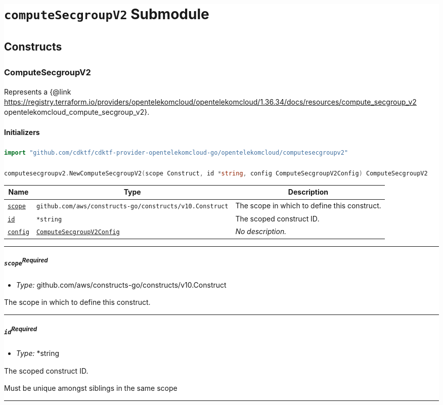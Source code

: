 # `computeSecgroupV2` Submodule <a name="`computeSecgroupV2` Submodule" id="@cdktf/provider-opentelekomcloud.computeSecgroupV2"></a>

## Constructs <a name="Constructs" id="Constructs"></a>

### ComputeSecgroupV2 <a name="ComputeSecgroupV2" id="@cdktf/provider-opentelekomcloud.computeSecgroupV2.ComputeSecgroupV2"></a>

Represents a {@link https://registry.terraform.io/providers/opentelekomcloud/opentelekomcloud/1.36.34/docs/resources/compute_secgroup_v2 opentelekomcloud_compute_secgroup_v2}.

#### Initializers <a name="Initializers" id="@cdktf/provider-opentelekomcloud.computeSecgroupV2.ComputeSecgroupV2.Initializer"></a>

```go
import "github.com/cdktf/cdktf-provider-opentelekomcloud-go/opentelekomcloud/computesecgroupv2"

computesecgroupv2.NewComputeSecgroupV2(scope Construct, id *string, config ComputeSecgroupV2Config) ComputeSecgroupV2
```

| **Name** | **Type** | **Description** |
| --- | --- | --- |
| <code><a href="#@cdktf/provider-opentelekomcloud.computeSecgroupV2.ComputeSecgroupV2.Initializer.parameter.scope">scope</a></code> | <code>github.com/aws/constructs-go/constructs/v10.Construct</code> | The scope in which to define this construct. |
| <code><a href="#@cdktf/provider-opentelekomcloud.computeSecgroupV2.ComputeSecgroupV2.Initializer.parameter.id">id</a></code> | <code>*string</code> | The scoped construct ID. |
| <code><a href="#@cdktf/provider-opentelekomcloud.computeSecgroupV2.ComputeSecgroupV2.Initializer.parameter.config">config</a></code> | <code><a href="#@cdktf/provider-opentelekomcloud.computeSecgroupV2.ComputeSecgroupV2Config">ComputeSecgroupV2Config</a></code> | *No description.* |

---

##### `scope`<sup>Required</sup> <a name="scope" id="@cdktf/provider-opentelekomcloud.computeSecgroupV2.ComputeSecgroupV2.Initializer.parameter.scope"></a>

- *Type:* github.com/aws/constructs-go/constructs/v10.Construct

The scope in which to define this construct.

---

##### `id`<sup>Required</sup> <a name="id" id="@cdktf/provider-opentelekomcloud.computeSecgroupV2.ComputeSecgroupV2.Initializer.parameter.id"></a>

- *Type:* *string

The scoped construct ID.

Must be unique amongst siblings in the same scope

---